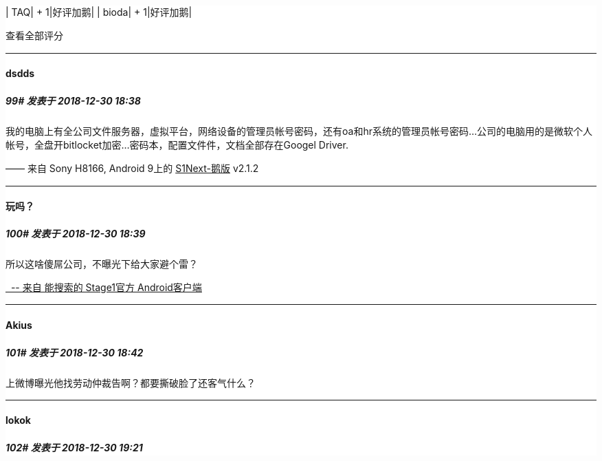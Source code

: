 | TAQ| + 1|好评加鹅|
| bioda| + 1|好评加鹅|



查看全部评分






*****

####  dsdds  
##### 99#       发表于 2018-12-30 18:38




我的电脑上有全公司文件服务器，虚拟平台，网络设备的管理员帐号密码，还有oa和hr系统的管理员帐号密码…公司的电脑用的是微软个人帐号，全盘开bitlocket加密…密码本，配置文件件，文档全部存在Googel Driver.

—— 来自 Sony H8166, Android 9上的 [S1Next-鹅版](https://github.com/ykrank/S1-Next/releases) v2.1.2







*****

####  玩吗？  
##### 100#       发表于 2018-12-30 18:39




所以这啥傻屌公司，不曝光下给大家避个雷？

[  -- 来自 能搜索的 Stage1官方 Android客户端](https://www.coolapk.com/apk/140634)







*****

####  Akius  
##### 101#       发表于 2018-12-30 18:42




上微博曝光他找劳动仲裁告啊？都要撕破脸了还客气什么？







*****

####  lokok  
##### 102#       发表于 2018-12-30 19:21
